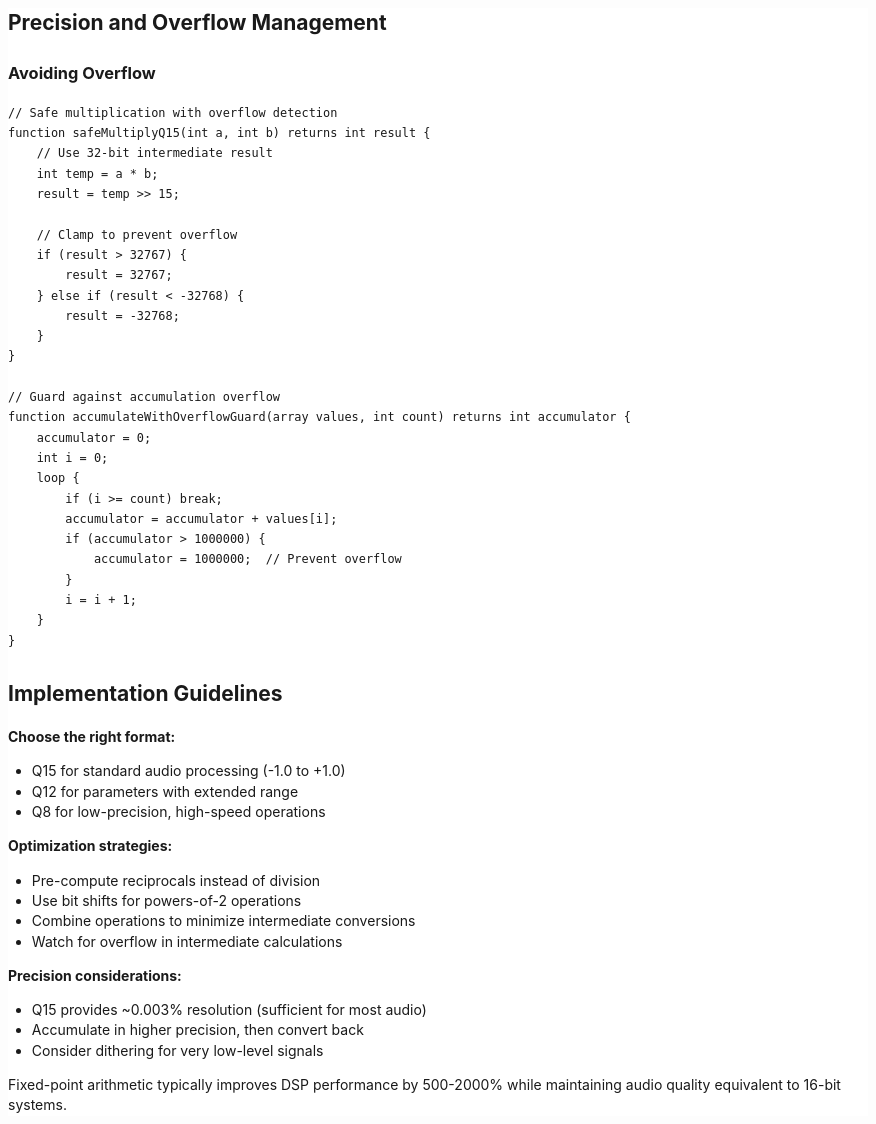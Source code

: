 ## Precision and Overflow Management

### Avoiding Overflow
```impala
// Safe multiplication with overflow detection
function safeMultiplyQ15(int a, int b) returns int result {
    // Use 32-bit intermediate result
    int temp = a * b;
    result = temp >> 15;
    
    // Clamp to prevent overflow
    if (result > 32767) {
        result = 32767;
    } else if (result < -32768) {
        result = -32768;
    }
}

// Guard against accumulation overflow
function accumulateWithOverflowGuard(array values, int count) returns int accumulator {
    accumulator = 0;
    int i = 0;
    loop {
        if (i >= count) break;
        accumulator = accumulator + values[i];
        if (accumulator > 1000000) {
            accumulator = 1000000;  // Prevent overflow
        }
        i = i + 1;
    }
}
```

## Implementation Guidelines

**Choose the right format:**
- Q15 for standard audio processing (-1.0 to +1.0)
- Q12 for parameters with extended range
- Q8 for low-precision, high-speed operations

**Optimization strategies:**
- Pre-compute reciprocals instead of division
- Use bit shifts for powers-of-2 operations
- Combine operations to minimize intermediate conversions
- Watch for overflow in intermediate calculations

**Precision considerations:**
- Q15 provides ~0.003% resolution (sufficient for most audio)
- Accumulate in higher precision, then convert back
- Consider dithering for very low-level signals

Fixed-point arithmetic typically improves DSP performance by 500-2000% while maintaining audio quality equivalent to 16-bit systems.